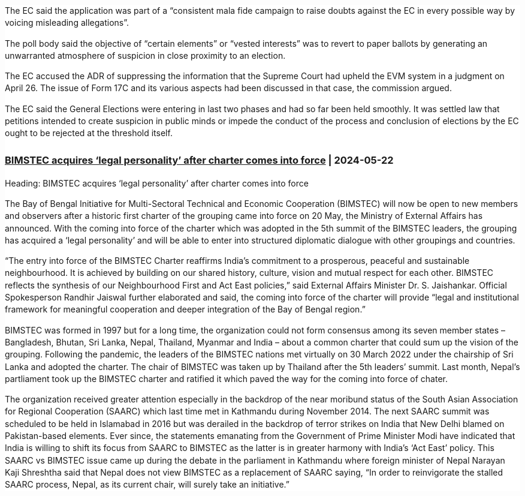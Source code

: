 The EC said the application was part of a “consistent mala fide campaign to raise doubts against the EC in every possible way by voicing misleading allegations”.

The poll body said the objective of “certain elements” or “vested interests” was to revert to paper ballots by generating an unwarranted atmosphere of suspicion in close proximity to an election.

The EC accused the ADR of suppressing the information that the Supreme Court had upheld the EVM system in a judgment on April 26. The issue of Form 17C and its various aspects had been discussed in that case, the commission argued.

The EC said the General Elections were entering in last two phases and had so far been held smoothly. It was settled law that petitions intended to create suspicion in public minds or impede the conduct of the process and conclusion of elections by the EC ought to be rejected at the threshold itself.

### [BIMSTEC acquires ‘legal personality’ after charter comes into force](https://www.thehindu.com/news/national/bimstec-acquires-legal-personality-after-charter-comes-into-force/article68204638.ece) | 2024-05-22

Heading: BIMSTEC acquires ‘legal personality’ after charter comes into force

The Bay of Bengal Initiative for Multi-Sectoral Technical and Economic Cooperation (BIMSTEC) will now be open to new members and observers after a historic first charter of the grouping came into force on 20 May, the Ministry of External Affairs has announced. With the coming into force of the charter which was adopted in the 5th summit of the BIMSTEC leaders, the grouping has acquired a ‘legal personality’ and will be able to enter into structured diplomatic dialogue with other groupings and countries.

“The entry into force of the BIMSTEC Charter reaffirms India’s commitment to a prosperous, peaceful and sustainable neighbourhood. It is achieved by building on our shared history, culture, vision and mutual respect for each other. BIMSTEC reflects the synthesis of our Neighbourhood First and Act East policies,” said External Affairs Minister Dr. S. Jaishankar. Official Spokesperson Randhir Jaiswal further elaborated and said, the coming into force of the charter will provide “legal and institutional framework for meaningful cooperation and deeper integration of the Bay of Bengal region.”

BIMSTEC was formed in 1997 but for a long time, the organization could not form consensus among its seven member states – Bangladesh, Bhutan, Sri Lanka, Nepal, Thailand, Myanmar and India – about a common charter that could sum up the vision of the grouping. Following the pandemic, the leaders of the BIMSTEC nations met virtually on 30 March 2022 under the chairship of Sri Lanka and adopted the charter. The chair of BIMSTEC was taken up by Thailand after the 5th leaders’ summit. Last month, Nepal’s partliament took up the BIMSTEC charter and ratified it which paved the way for the coming into force of chater.

The organization received greater attention especially in the backdrop of the near moribund status of the South Asian Association for Regional Cooperation (SAARC) which last time met in Kathmandu during November 2014. The next SAARC summit was scheduled to be held in Islamabad in 2016 but was derailed in the backdrop of terror strikes on India that New Delhi blamed on Pakistan-based elements. Ever since, the statements emanating from the Government of Prime Minister Modi have indicated that India is willing to shift its focus from SAARC to BIMSTEC as the latter is in greater harmony with India’s ‘Act East’ policy. This SAARC vs BIMSTEC issue came up during the debate in the parliament in Kathmandu where foreign minister of Nepal Narayan Kaji Shreshtha said that Nepal does not view BIMSTEC as a replacement of SAARC saying, “In order to reinvigorate the stalled SAARC process, Nepal, as its current chair, will surely take an initiative.”
